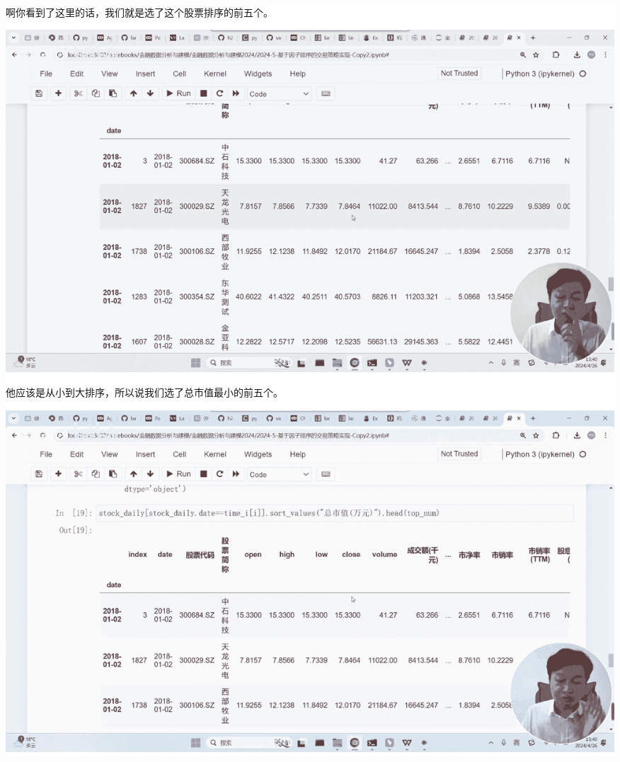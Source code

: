 啊你看到了这里的话，我们就是选了这个股票排序的前五个。

![](img/bfa930d99328eb2d80dc47b2e5212fc7_87.png)

他应该是从小到大排序，所以说我们选了总市值最小的前五个。

![](img/bfa930d99328eb2d80dc47b2e5212fc7_89.png)
